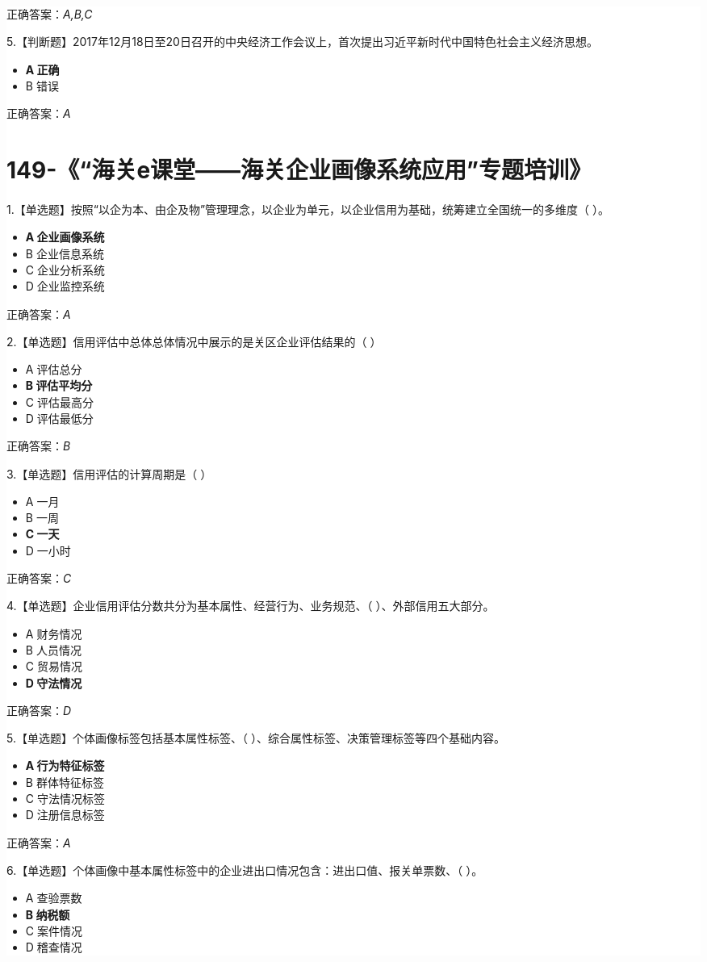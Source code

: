 正确答案：*A,B,C*

5.【判断题】2017年12月18日至20日召开的中央经济工作会议上，首次提出习近平新时代中国特色社会主义经济思想。
+ **A 正确**
+ B 错误

正确答案：*A*


# 149-《“海关e课堂——海关企业画像系统应用”专题培训》
1.【单选题】按照“以企为本、由企及物”管理理念，以企业为单元，以企业信用为基础，统筹建立全国统一的多维度（    ）。
+ **A 企业画像系统**
+ B 企业信息系统
+ C 企业分析系统
+ D 企业监控系统

正确答案：*A*

2.【单选题】信用评估中总体总体情况中展示的是关区企业评估结果的（   ）
+ A 评估总分
+ **B 评估平均分**
+ C 评估最高分
+ D 评估最低分

正确答案：*B*

3.【单选题】信用评估的计算周期是（   ）
+ A 一月
+ B 一周
+ **C 一天**
+ D 一小时

正确答案：*C*

4.【单选题】企业信用评估分数共分为基本属性、经营行为、业务规范、（   ）、外部信用五大部分。
+ A 财务情况
+ B 人员情况
+ C 贸易情况
+ **D 守法情况**

正确答案：*D*

5.【单选题】个体画像标签包括基本属性标签、（   ）、综合属性标签、决策管理标签等四个基础内容。
+ **A 行为特征标签**
+ B 群体特征标签
+ C 守法情况标签
+ D 注册信息标签

正确答案：*A*

6.【单选题】个体画像中基本属性标签中的企业进出口情况包含：进出口值、报关单票数、（   ）。
+ A 查验票数
+ **B 纳税额**
+ C 案件情况
+ D 稽查情况

